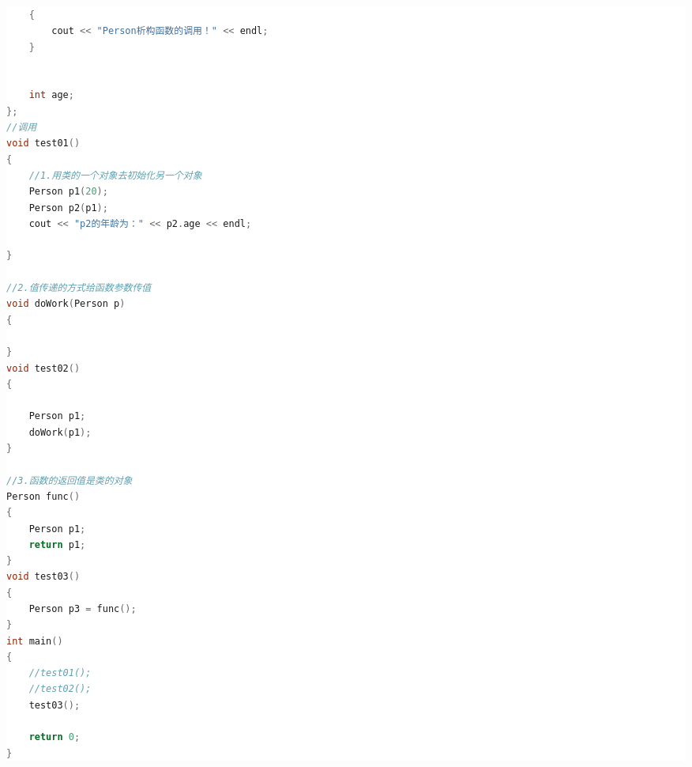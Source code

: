 ```cpp
    {
        cout << "Person析构函数的调用！" << endl;
    }


    int age;
};
//调用
void test01()
{
    //1.用类的一个对象去初始化另一个对象
    Person p1(20);
    Person p2(p1);
    cout << "p2的年龄为：" << p2.age << endl;

}

//2.值传递的方式给函数参数传值
void doWork(Person p)
{

}
void test02()
{
    
    Person p1;
    doWork(p1);
}

//3.函数的返回值是类的对象
Person func()
{
    Person p1;
    return p1;
}
void test03()
{
    Person p3 = func();
}
int main()
{
    //test01();
    //test02();
    test03();
    
    return 0;
}


```
